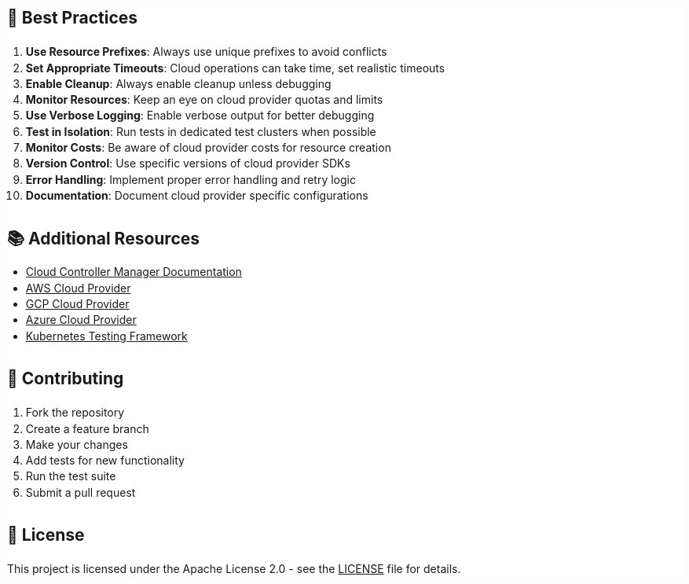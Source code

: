 ## 🎯 Best Practices

1. **Use Resource Prefixes**: Always use unique prefixes to avoid conflicts
2. **Set Appropriate Timeouts**: Cloud operations can take time, set realistic timeouts
3. **Enable Cleanup**: Always enable cleanup unless debugging
4. **Monitor Resources**: Keep an eye on cloud provider quotas and limits
5. **Use Verbose Logging**: Enable verbose output for better debugging
6. **Test in Isolation**: Run tests in dedicated test clusters when possible
7. **Monitor Costs**: Be aware of cloud provider costs for resource creation
8. **Version Control**: Use specific versions of cloud provider SDKs
9. **Error Handling**: Implement proper error handling and retry logic
10. **Documentation**: Document cloud provider specific configurations

## 📚 Additional Resources

- [Cloud Controller Manager Documentation](https://kubernetes.io/docs/concepts/architecture/cloud-controller/)
- [AWS Cloud Provider](https://github.com/kubernetes/cloud-provider-aws)
- [GCP Cloud Provider](https://github.com/kubernetes/cloud-provider-gcp)
- [Azure Cloud Provider](https://github.com/kubernetes/cloud-provider-azure)
- [Kubernetes Testing Framework](https://github.com/kubernetes/kubernetes/tree/master/test/e2e)

## 🤝 Contributing

1. Fork the repository
2. Create a feature branch
3. Make your changes
4. Add tests for new functionality
5. Run the test suite
6. Submit a pull request

## 📄 License

This project is licensed under the Apache License 2.0 - see the [LICENSE](LICENSE) file for details.
